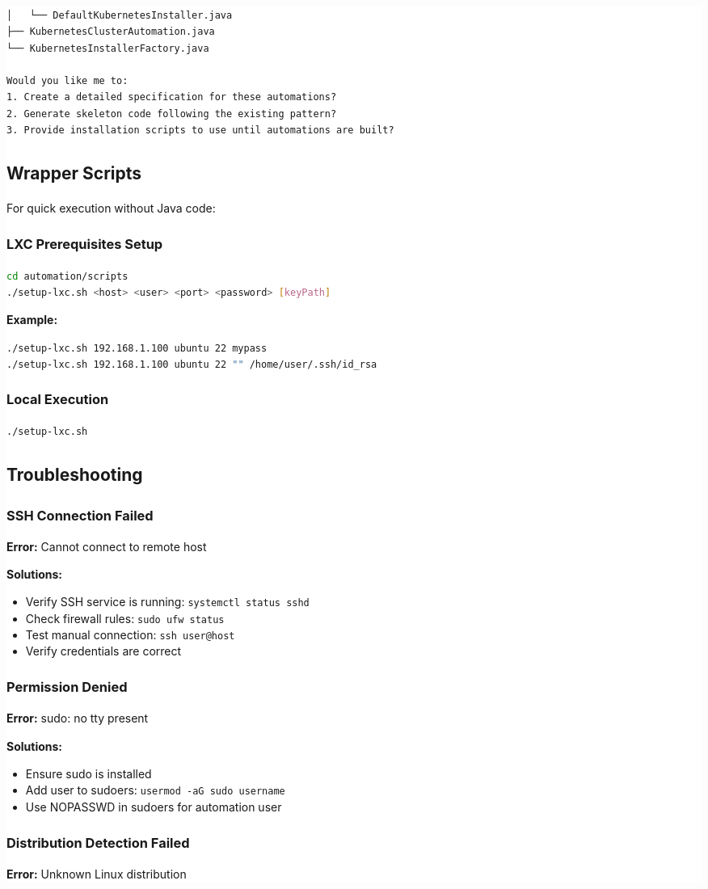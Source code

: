 ```
│   └── DefaultKubernetesInstaller.java
├── KubernetesClusterAutomation.java
└── KubernetesInstallerFactory.java

Would you like me to:
1. Create a detailed specification for these automations?
2. Generate skeleton code following the existing pattern?
3. Provide installation scripts to use until automations are built?
```

## Wrapper Scripts

For quick execution without Java code:

### LXC Prerequisites Setup
```bash
cd automation/scripts
./setup-lxc.sh <host> <user> <port> <password> [keyPath]
```

**Example:**
```bash
./setup-lxc.sh 192.168.1.100 ubuntu 22 mypass
./setup-lxc.sh 192.168.1.100 ubuntu 22 "" /home/user/.ssh/id_rsa
```

### Local Execution
```bash
./setup-lxc.sh
```

## Troubleshooting

### SSH Connection Failed
**Error:** Cannot connect to remote host

**Solutions:**
- Verify SSH service is running: `systemctl status sshd`
- Check firewall rules: `sudo ufw status`
- Test manual connection: `ssh user@host`
- Verify credentials are correct

### Permission Denied
**Error:** sudo: no tty present

**Solutions:**
- Ensure sudo is installed
- Add user to sudoers: `usermod -aG sudo username`
- Use NOPASSWD in sudoers for automation user

### Distribution Detection Failed
**Error:** Unknown Linux distribution
